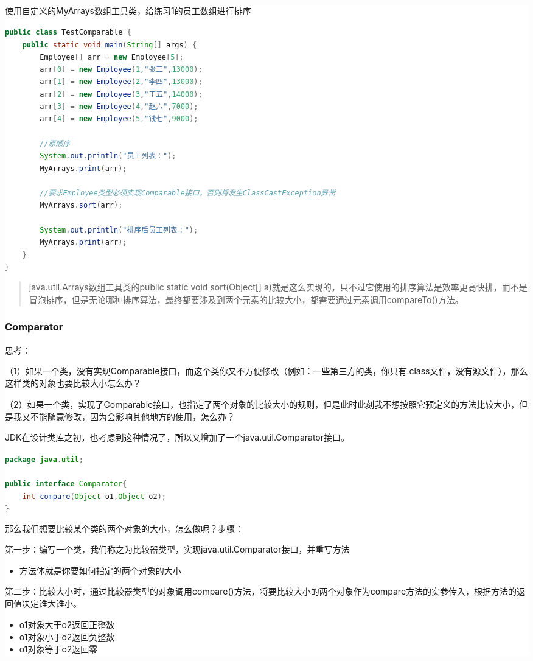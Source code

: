 使用自定义的MyArrays数组工具类，给练习1的员工数组进行排序

```java
public class TestComparable {
	public static void main(String[] args) {
		Employee[] arr = new Employee[5];
		arr[0] = new Employee(1,"张三",13000);
		arr[1] = new Employee(2,"李四",13000);
		arr[2] = new Employee(3,"王五",14000);
		arr[3] = new Employee(4,"赵六",7000);
		arr[4] = new Employee(5,"钱七",9000);
		
		//原顺序
		System.out.println("员工列表：");
		MyArrays.print(arr);
        
        //要求Employee类型必须实现Comparable接口，否则将发生ClassCastException异常
		MyArrays.sort(arr);
        
		System.out.println("排序后员工列表：");
		MyArrays.print(arr);
	}
}
```

> java.util.Arrays数组工具类的public static void sort(Object[] a)就是这么实现的，只不过它使用的排序算法是效率更高快排，而不是冒泡排序，但是无论哪种排序算法，最终都要涉及到两个元素的比较大小，都需要通过元素调用compareTo()方法。

### Comparator

思考：

（1）如果一个类，没有实现Comparable接口，而这个类你又不方便修改（例如：一些第三方的类，你只有.class文件，没有源文件），那么这样类的对象也要比较大小怎么办？

（2）如果一个类，实现了Comparable接口，也指定了两个对象的比较大小的规则，但是此时此刻我不想按照它预定义的方法比较大小，但是我又不能随意修改，因为会影响其他地方的使用，怎么办？

JDK在设计类库之初，也考虑到这种情况了，所以又增加了一个java.util.Comparator接口。

```java
package java.util;

public interface Comparator{
    int compare(Object o1,Object o2);
}
```

那么我们想要比较某个类的两个对象的大小，怎么做呢？步骤：

第一步：编写一个类，我们称之为比较器类型，实现java.util.Comparator接口，并重写方法

* 方法体就是你要如何指定的两个对象的大小

第二步：比较大小时，通过比较器类型的对象调用compare()方法，将要比较大小的两个对象作为compare方法的实参传入，根据方法的返回值决定谁大谁小。

* o1对象大于o2返回正整数
* o1对象小于o2返回负整数
* o1对象等于o2返回零
